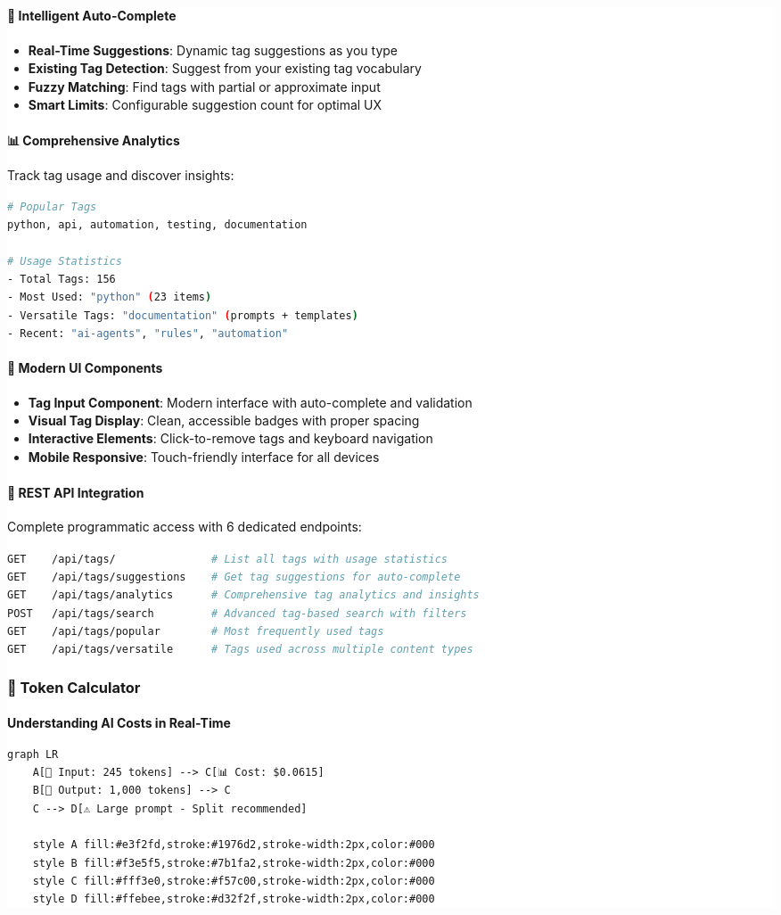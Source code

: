 ```mermaid
```

#### **🧠 Intelligent Auto-Complete**
- **Real-Time Suggestions**: Dynamic tag suggestions as you type
- **Existing Tag Detection**: Suggest from your existing tag vocabulary
- **Fuzzy Matching**: Find tags with partial or approximate input
- **Smart Limits**: Configurable suggestion count for optimal UX

#### **📊 Comprehensive Analytics**
Track tag usage and discover insights:
```bash
# Popular Tags
python, api, automation, testing, documentation

# Usage Statistics
- Total Tags: 156
- Most Used: "python" (23 items)
- Versatile Tags: "documentation" (prompts + templates)
- Recent: "ai-agents", "rules", "automation"
```

#### **🎨 Modern UI Components**
- **Tag Input Component**: Modern interface with auto-complete and validation
- **Visual Tag Display**: Clean, accessible badges with proper spacing
- **Interactive Elements**: Click-to-remove tags and keyboard navigation
- **Mobile Responsive**: Touch-friendly interface for all devices

#### **🔌 REST API Integration**
Complete programmatic access with 6 dedicated endpoints:
```bash
GET    /api/tags/               # List all tags with usage statistics
GET    /api/tags/suggestions    # Get tag suggestions for auto-complete
GET    /api/tags/analytics      # Comprehensive tag analytics and insights
POST   /api/tags/search         # Advanced tag-based search with filters
GET    /api/tags/popular        # Most frequently used tags
GET    /api/tags/versatile      # Tags used across multiple content types
```

### 🧮 Token Calculator

**Understanding AI Costs in Real-Time**

```mermaid
graph LR
    A[📝 Input: 245 tokens] --> C[📊 Cost: $0.0615]
    B[💬 Output: 1,000 tokens] --> C
    C --> D[⚠️ Large prompt - Split recommended]
    
    style A fill:#e3f2fd,stroke:#1976d2,stroke-width:2px,color:#000
    style B fill:#f3e5f5,stroke:#7b1fa2,stroke-width:2px,color:#000
    style C fill:#fff3e0,stroke:#f57c00,stroke-width:2px,color:#000
    style D fill:#ffebee,stroke:#d32f2f,stroke-width:2px,color:#000
```
